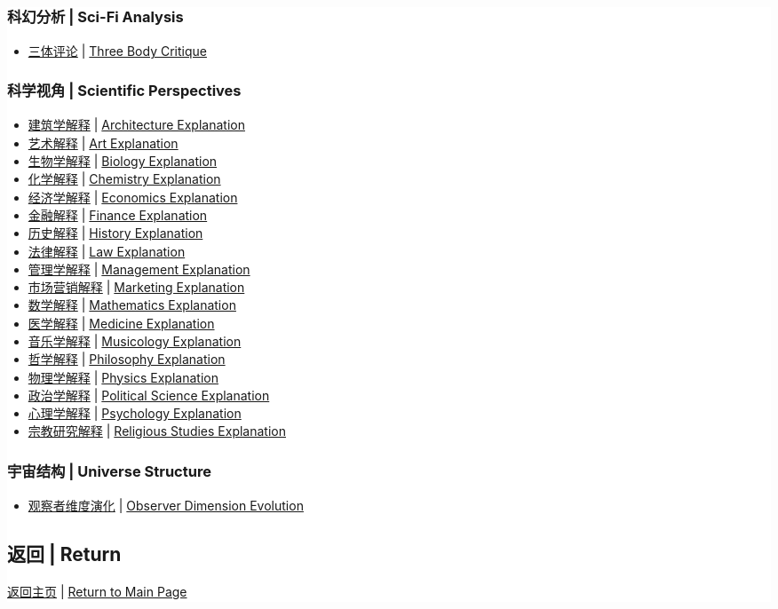 ### 科幻分析 | Sci-Fi Analysis
- [三体评论](./sci_fi_analysis/three_body_critique.md) | [Three Body Critique](./sci_fi_analysis/three_body_critique.md)

### 科学视角 | Scientific Perspectives
- [建筑学解释](./scientific_perspectives/architecture_explanation.md) | [Architecture Explanation](./scientific_perspectives/architecture_explanation.md)
- [艺术解释](./scientific_perspectives/art_explanation.md) | [Art Explanation](./scientific_perspectives/art_explanation.md)
- [生物学解释](./scientific_perspectives/biology_explanation.md) | [Biology Explanation](./scientific_perspectives/biology_explanation.md)
- [化学解释](./scientific_perspectives/chemistry_explanation.md) | [Chemistry Explanation](./scientific_perspectives/chemistry_explanation.md)
- [经济学解释](./scientific_perspectives/economics_explanation.md) | [Economics Explanation](./scientific_perspectives/economics_explanation.md)
- [金融解释](./scientific_perspectives/finance_explanation.md) | [Finance Explanation](./scientific_perspectives/finance_explanation.md)
- [历史解释](./scientific_perspectives/history_explanation.md) | [History Explanation](./scientific_perspectives/history_explanation.md)
- [法律解释](./scientific_perspectives/law_explanation.md) | [Law Explanation](./scientific_perspectives/law_explanation.md)
- [管理学解释](./scientific_perspectives/management_explanation.md) | [Management Explanation](./scientific_perspectives/management_explanation.md)
- [市场营销解释](./scientific_perspectives/marketing_explanation.md) | [Marketing Explanation](./scientific_perspectives/marketing_explanation.md)
- [数学解释](./scientific_perspectives/mathematics_explanation.md) | [Mathematics Explanation](./scientific_perspectives/mathematics_explanation.md)
- [医学解释](./scientific_perspectives/medicine_explanation.md) | [Medicine Explanation](./scientific_perspectives/medicine_explanation.md)
- [音乐学解释](./scientific_perspectives/musicology_explanation.md) | [Musicology Explanation](./scientific_perspectives/musicology_explanation.md)
- [哲学解释](./scientific_perspectives/philosophy_explanation.md) | [Philosophy Explanation](./scientific_perspectives/philosophy_explanation.md)
- [物理学解释](./scientific_perspectives/physics_explanation.md) | [Physics Explanation](./scientific_perspectives/physics_explanation.md)
- [政治学解释](./scientific_perspectives/political_science_explanation.md) | [Political Science Explanation](./scientific_perspectives/political_science_explanation.md)
- [心理学解释](./scientific_perspectives/psychology_explanation.md) | [Psychology Explanation](./scientific_perspectives/psychology_explanation.md)
- [宗教研究解释](./scientific_perspectives/religious_studies_explanation.md) | [Religious Studies Explanation](./scientific_perspectives/religious_studies_explanation.md)

### 宇宙结构 | Universe Structure
- [观察者维度演化](./universe_structure/observer_dimension_evolution.md) | [Observer Dimension Evolution](./universe_structure/observer_dimension_evolution.md)

## 返回 | Return

[返回主页](../README.md) | [Return to Main Page](../README.md) 
